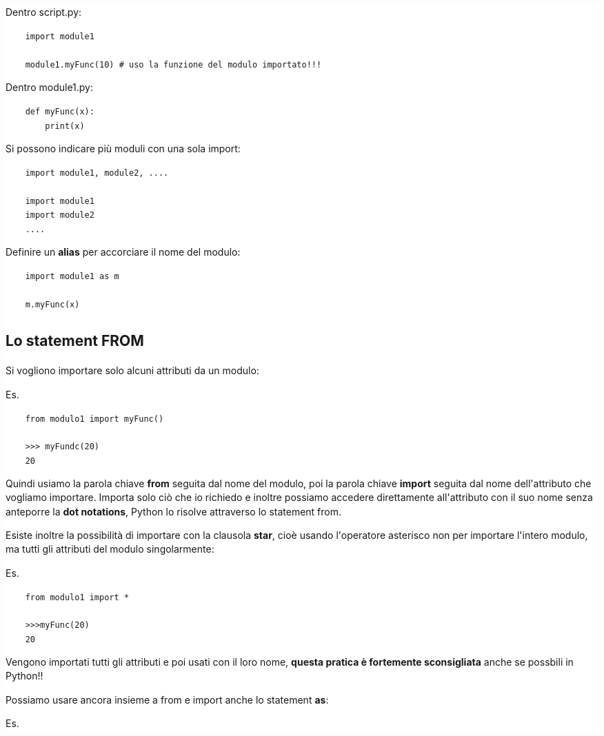 Dentro script.py:

        import module1
        
        module1.myFunc(10) # uso la funzione del modulo importato!!!
        
Dentro module1.py:

        def myFunc(x):
            print(x)
            
Si possono indicare più moduli con una sola import:

        import module1, module2, ....
        
        import module1
        import module2
        ....
        
Definire un **alias** per accorciare il nome del modulo:

        import module1 as m
        
        m.myFunc(x) 
        
## Lo statement FROM

Si vogliono importare solo alcuni attributi da un modulo:

Es.

        from modulo1 import myFunc()
        
        >>> myFundc(20)
        20
        
Quindi usiamo la parola chiave **from** seguita dal nome del modulo, poi la parola chiave
**import** seguita dal nome dell'attributo che vogliamo importare. Importa solo ciò che io richiedo e 
inoltre possiamo accedere direttamente all'attributo con il suo nome senza anteporre la **dot notations**, Python
lo risolve attraverso lo statement from.

Esiste inoltre la possibilità di importare con la clausola **star**, cioè usando
l'operatore asterisco non per importare l'intero modulo, ma tutti gli attributi del modulo singolarmente:

Es.

        from modulo1 import *
        
        >>>myFunc(20)
        20
        
Vengono importati tutti gli attributi e poi usati con il loro nome, **questa pratica è
fortemente sconsigliata** anche se possbili in Python!!

Possiamo usare ancora insieme a from e import anche lo statement **as**:

Es.
